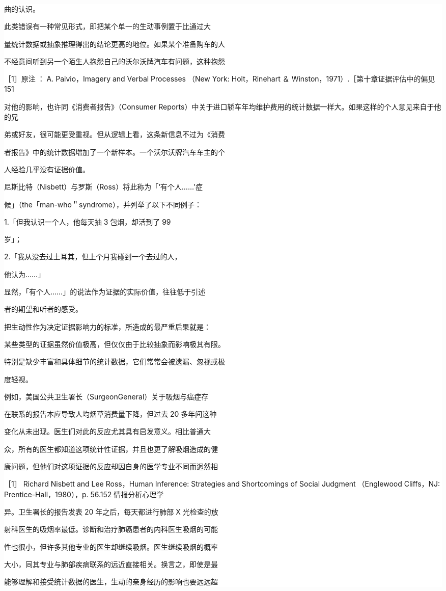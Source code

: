 曲的认识。

此类错误有一种常见形式，即把某个单一的生动事例置于比通过大

量统计数据或抽象推理得出的结论更高的地位。如果某个准备购车的人

不经意间听到另一个陌生人抱怨自己的沃尔沃牌汽车有问题，这种抱怨

［1］原注 ： A. Paivio，Imagery and Verbal Processes （New York: Holt，Rinehart ＆ Winston，1971）.［第十章证据评估中的偏见 151

对他的影响，也许同《消费者报告》（Consumer Reports）中关于进口轿车年均维护费用的统计数据一样大。如果这样的个人意见来自于他的兄

弟或好友，很可能更受重视。但从逻辑上看，这条新信息不过为《消费

者报告》中的统计数据增加了一个新样本。一个沃尔沃牌汽车车主的个

人经验几乎没有证据价值。

尼斯比特（Nisbett）与罗斯（Ross）将此称为「‘有个人……'症

候」（the「man-who＂syndrome），并列举了以下不同例子：

1.「但我认识一个人，他每天抽 3 包烟，却活到了 99

岁」；

2.「我从没去过土耳其，但上个月我碰到一个去过的人，

他认为……」

显然，「有个人……」的说法作为证据的实际价值，往往低于引述

者的期望和听者的感受。

把生动性作为决定证据影响力的标准，所造成的最严重后果就是：

某些类型的证据虽然价值极高，但仅仅由于比较抽象而影响极其有限。

特别是缺少丰富和具体细节的统计数据，它们常常会被遗漏、忽视或极

度轻视。

例如，美国公共卫生署长（SurgeonGeneral）关于吸烟与癌症存

在联系的报告本应导致人均烟草消费量下降，但过去 20 多年间这种

变化从未出现。医生们对此的反应尤其具有启发意义。相比普通大

众，所有的医生都知道这项统计性证据，并且也更了解吸烟造成的健

康问题，但他们对这项证据的反应却因自身的医学专业不同而迥然相

［1］ Richard Nisbett and Lee Ross，Human Inference: Strategies and Shortcomings of Social Judgment （Englewood Cliffs，NJ: Prentice-Hall，1980），p. 56.152 情报分析心理学

异。卫生署长的报告发表 20 年之后，每天都进行肺部 X 光检查的放

射科医生的吸烟率最低。诊断和治疗肺癌患者的内科医生吸烟的可能

性也很小，但许多其他专业的医生却继续吸烟。医生继续吸烟的概率

大小，同其专业与肺部疾病联系的远近直接相关。换言之，即使是最

能够理解和接受统计数据的医生，生动的亲身经历的影响也要远远超

